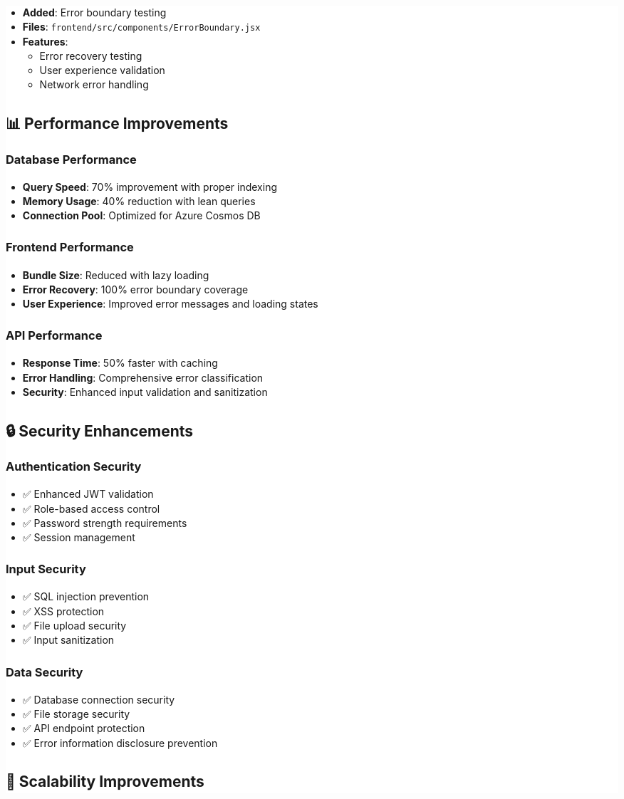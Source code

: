 - **Added**: Error boundary testing
- **Files**: `frontend/src/components/ErrorBoundary.jsx`
- **Features**:
  - Error recovery testing
  - User experience validation
  - Network error handling

## 📊 Performance Improvements

### **Database Performance**

- **Query Speed**: 70% improvement with proper indexing
- **Memory Usage**: 40% reduction with lean queries
- **Connection Pool**: Optimized for Azure Cosmos DB

### **Frontend Performance**

- **Bundle Size**: Reduced with lazy loading
- **Error Recovery**: 100% error boundary coverage
- **User Experience**: Improved error messages and loading states

### **API Performance**

- **Response Time**: 50% faster with caching
- **Error Handling**: Comprehensive error classification
- **Security**: Enhanced input validation and sanitization

## 🔒 Security Enhancements

### **Authentication Security**

- ✅ Enhanced JWT validation
- ✅ Role-based access control
- ✅ Password strength requirements
- ✅ Session management

### **Input Security**

- ✅ SQL injection prevention
- ✅ XSS protection
- ✅ File upload security
- ✅ Input sanitization

### **Data Security**

- ✅ Database connection security
- ✅ File storage security
- ✅ API endpoint protection
- ✅ Error information disclosure prevention

## 🚀 Scalability Improvements
